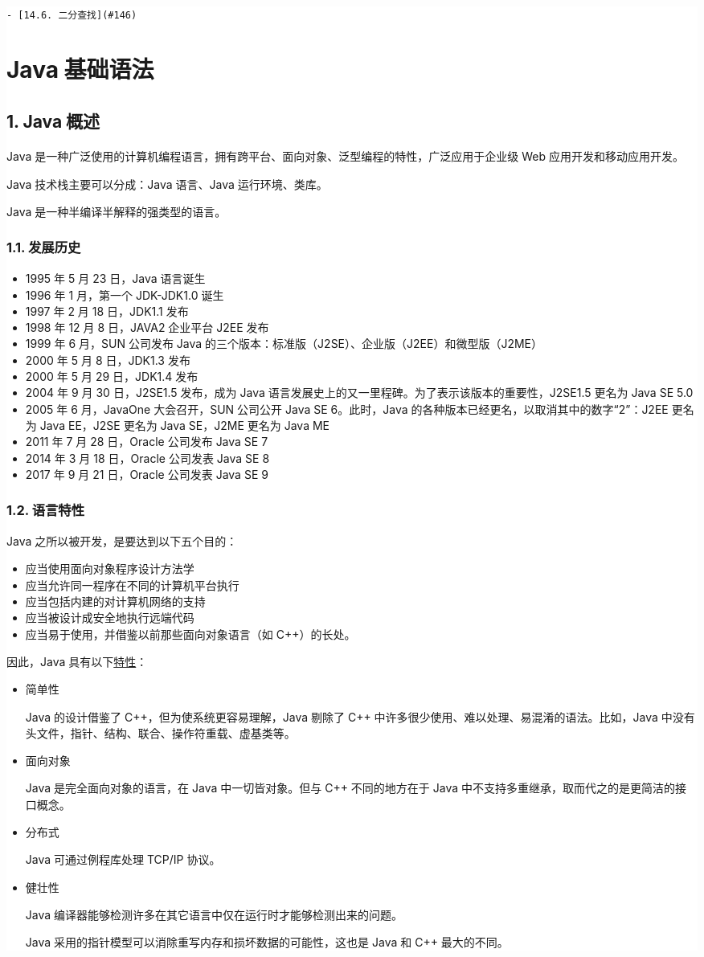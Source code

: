     - [14.6. 二分查找](#146)

# Java 基础语法

## 1. Java 概述

Java 是一种广泛使用的计算机编程语言，拥有跨平台、面向对象、泛型编程的特性，广泛应用于企业级 Web 应用开发和移动应用开发。

Java 技术栈主要可以分成：Java 语言、Java 运行环境、类库。

Java 是一种半编译半解释的强类型的语言。

### 1.1. 发展历史

- 1995 年 5 月 23 日，Java 语言诞生
- 1996 年 1 月，第一个 JDK-JDK1.0 诞生
- 1997 年 2 月 18 日，JDK1.1 发布
- 1998 年 12 月 8 日，JAVA2 企业平台 J2EE 发布
- 1999 年 6 月，SUN 公司发布 Java 的三个版本：标准版（J2SE）、企业版（J2EE）和微型版（J2ME）
- 2000 年 5 月 8 日，JDK1.3 发布
- 2000 年 5 月 29 日，JDK1.4 发布
- 2004 年 9 月 30 日，J2SE1.5 发布，成为 Java 语言发展史上的又一里程碑。为了表示该版本的重要性，J2SE1.5 更名为 Java SE 5.0
- 2005 年 6 月，JavaOne 大会召开，SUN 公司公开 Java SE 6。此时，Java 的各种版本已经更名，以取消其中的数字“2”：J2EE 更名为 Java EE，J2SE 更名为 Java SE，J2ME 更名为 Java ME
- 2011 年 7 月 28 日，Oracle 公司发布 Java SE 7
- 2014 年 3 月 18 日，Oracle 公司发表 Java SE 8
- 2017 年 9 月 21 日，Oracle 公司发表 Java SE 9

### 1.2. 语言特性

Java 之所以被开发，是要达到以下五个目的：
- 应当使用面向对象程序设计方法学
- 应当允许同一程序在不同的计算机平台执行
- 应当包括内建的对计算机网络的支持
- 应当被设计成安全地执行远端代码
- 应当易于使用，并借鉴以前那些面向对象语言（如 C++）的长处。

因此，Java 具有以下[特性](http://www.oracle.com/technetwork/java/langenv-140151.html)：
- 简单性

  Java 的设计借鉴了 C++，但为使系统更容易理解，Java 剔除了 C++ 中许多很少使用、难以处理、易混淆的语法。比如，Java 中没有头文件，指针、结构、联合、操作符重载、虚基类等。

- 面向对象

  Java 是完全面向对象的语言，在 Java 中一切皆对象。但与 C++ 不同的地方在于 Java 中不支持多重继承，取而代之的是更简洁的接口概念。

- 分布式

  Java 可通过例程库处理 TCP/IP 协议。

- 健壮性

  Java 编译器能够检测许多在其它语言中仅在运行时才能够检测出来的问题。

  Java 采用的指针模型可以消除重写内存和损坏数据的可能性，这也是 Java 和 C++ 最大的不同。
